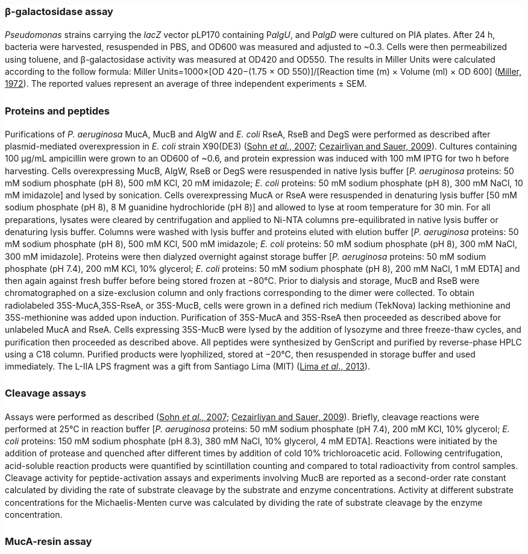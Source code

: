 ### β-galactosidase assay

*Pseudomonas* strains carrying the *lacZ* vector pLP170 containing P*algU*, and P*algD* were cultured on PIA plates. After 24 h, bacteria were harvested, resuspended in PBS, and OD600 was measured and adjusted to ~0.3. Cells were then permeabilized using toluene, and β-galactosidase activity was measured at OD420 and OD550. The results in Miller Units were calculated according to the follow formula: Miller Units=1000×[OD 420−(1.75 × OD 550)]/[Reaction time (m) × Volume (ml) × OD 600] ([Miller, 1972](#R25)). The reported values represent an average of three independent experiments ± SEM.

### Proteins and peptides

Purifications of *P. aeruginosa* MucA, MucB and AlgW and *E. coli* RseA, RseB and DegS were performed as described after plasmid-mediated overexpression in *E. coli* strain X90(DE3) ([Sohn *et al.*, 2007](#R35); [Cezairliyan and Sauer, 2009](#R5)). Cultures containing 100 μg/mL ampicillin were grown to an OD600 of ~0.6, and protein expression was induced with 100 mM IPTG for two h before harvesting. Cells overexpressing MucB, AlgW, RseB or DegS were resuspended in native lysis buffer [*P. aeruginosa* proteins: 50 mM sodium phosphate (pH 8), 500 mM KCl, 20 mM imidazole; *E. coli* proteins: 50 mM sodium phosphate (pH 8), 300 mM NaCl, 10 mM imidazole] and lysed by sonication. Cells overexpressing MucA or RseA were resuspended in denaturing lysis buffer [50 mM sodium phosphate (pH 8), 8 M guanidine hydrochloride (pH 8)] and allowed to lyse at room temperature for 30 min. For all preparations, lysates were cleared by centrifugation and applied to Ni-NTA columns pre-equilibrated in native lysis buffer or denaturing lysis buffer. Columns were washed with lysis buffer and proteins eluted with elution buffer [*P. aeruginosa* proteins: 50 mM sodium phosphate (pH 8), 500 mM KCl, 500 mM imidazole; *E. coli* proteins: 50 mM sodium phosphate (pH 8), 300 mM NaCl, 300 mM imidazole]. Proteins were then dialyzed overnight against storage buffer [*P. aeruginosa* proteins: 50 mM sodium phosphate (pH 7.4), 200 mM KCl, 10% glycerol; *E. coli* proteins: 50 mM sodium phosphate (pH 8), 200 mM NaCl, 1 mM EDTA] and then again against fresh buffer before being stored frozen at −80°C. Prior to dialysis and storage, MucB and RseB were chromatographed on a size-exclusion column and only fractions corresponding to the dimer were collected. To obtain radiolabeled 35S-MucA,35S-RseA, or 35S-MucB, cells were grown in a defined rich medium (TekNova) lacking methionine and 35S-methionine was added upon induction. Purification of 35S-MucA and 35S-RseA then proceeded as described above for unlabeled MucA and RseA. Cells expressing 35S-MucB were lysed by the addition of lysozyme and three freeze-thaw cycles, and purification then proceeded as described above. All peptides were synthesized by GenScript and purified by reverse-phase HPLC using a C18 column. Purified products were lyophilized, stored at −20°C, then resuspended in storage buffer and used immediately. The L-IIA LPS fragment was a gift from Santiago Lima (MIT) ([Lima *et al*., 2013](#R19)).

### Cleavage assays

Assays were performed as described ([Sohn *et al.*, 2007](#R35); [Cezairliyan and Sauer, 2009](#R5)). Briefly, cleavage reactions were performed at 25°C in reaction buffer [*P. aeruginosa* proteins: 50 mM sodium phosphate (pH 7.4), 200 mM KCl, 10% glycerol; *E. coli* proteins: 150 mM sodium phosphate (pH 8.3), 380 mM NaCl, 10% glycerol, 4 mM EDTA]. Reactions were initiated by the addition of protease and quenched after different times by addition of cold 10% trichloroacetic acid. Following centrifugation, acid-soluble reaction products were quantified by scintillation counting and compared to total radioactivity from control samples. Cleavage activity for peptide-activation assays and experiments involving MucB are reported as a second-order rate constant calculated by dividing the rate of substrate cleavage by the substrate and enzyme concentrations. Activity at different substrate concentrations for the Michaelis-Menten curve was calculated by dividing the rate of substrate cleavage by the enzyme concentration.

### MucA-resin assay
